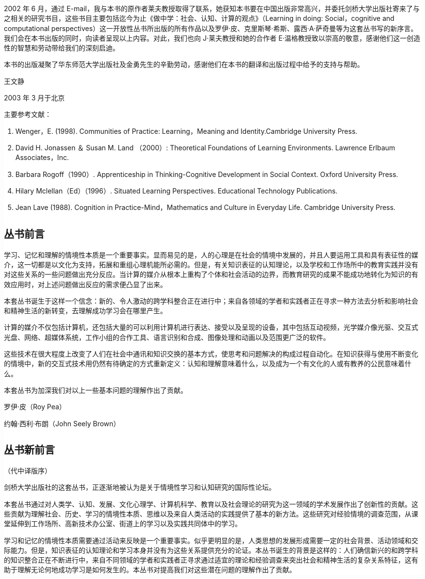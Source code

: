 2002 年 6 月，通过 E-mail，我与本书的原作者莱夫教授取得了联系，她获知本书要在中国出版非常高兴，并委托剑桥大学出版社寄来了与之相关的研究书目，这些书目主要包括迄今为止《做中学：社会、认知、计算的观点》（Learning in doing: Social，cognitive and computational perspectives）这一开放性丛书所出版的所有作品以及罗伊·皮、克里斯琴·希斯、露西·A·萨奇曼等为这套丛书写的新序言。我们会在本书出版的同时，向读者呈现以上内容。对此，我们也向 J·莱夫教授和她的合作者 E·温格教授致以崇高的敬意，感谢他们这一创造性的智慧和劳动带给我们的深刻启迪。

本书的出版凝聚了华东师范大学出版社及金勇先生的辛勤劳动，感谢他们在本书的翻译和出版过程中给予的支持与帮助。

王文静

2003 年 3 月于北京

主要参考文献：

1. Wenger，E. (1998). Communities of Practice: Learning，Meaning and Identity.Cambridge University Press.

2. David H. Jonassen ＆ Susan M. Land （2000）: Theoretical Foundations of Learning Environments. Lawrence Erlbaum Associates，Inc.

3. Barbara Rogoff（1990）. Apprenticeship in Thinking-Cognitive Development in Social Context. Oxford University Press.

4. Hilary Mclellan（Ed）（1996）. Situated Learning Perspectives. Educational Technology Publications.

5. Jean Lave (1988). Cognition in Practice-Mind，Mathematics and Culture in Everyday Life. Cambridge University Press.

## 丛书前言

学习、记忆和理解的情境性本质是一个重要事实。显而易见的是，人的心理是在社会的情境中发展的，并且人要运用工具和具有表征性的媒介，这一切都是以文化为支持，拓展和重组心理机能所必需的。但是，有关知识表征的认知理论，以及学校和工作场所中的教育实践并没有对这些关系的一些问题做出充分反应。当计算的媒介从根本上重构了个体和社会活动的边界，而教育研究的成果不能成功地转化为知识的有效应用时，对上述问题做出反应的需求便凸显了出来。

本套丛书诞生于这样一个信念：新的、令人激动的跨学科整合正在进行中；来自各领域的学者和实践者正在寻求一种方法去分析和影响社会和精神生活的新转变，去理解成功学习会在哪里产生。

计算的媒介不仅包括计算机，还包括大量的可以利用计算机进行表达、接受以及呈现的设备，其中包括互动视频，光学媒介像光驱、交互式光盘、网络、超媒体系统，工作小组的合作工具、语言识别和合成、图像处理和动画以及范围更广泛的软件。

这些技术在很大程度上改变了人们在社会中通讯和知识交换的基本方式，使思考和问题解决的构成过程自动化。在知识获得与使用不断变化的情境中，新的交互式技术用仍然有待确定的方式重新定义：认知和理解意味着什么，以及成为一个有文化的人或有教养的公民意味着什么。

本套丛书为加深我们对以上一些基本问题的理解作出了贡献。

罗伊·皮（Roy Pea）

约翰·西利·布朗（John Seely Brown）

## 丛书新前言

（代中译版序）

剑桥大学出版社的这套丛书，正逐渐地被认为是关于情境性学习和认知研究的国际性论坛。

本套丛书通过对人类学、认知、发展、文化心理学、计算机科学、教育以及社会理论的研究为这一领域的学术发展作出了创新性的贡献。这些贡献为理解社会、历史、学习的情境性本质、思维以及来自人类活动的实践提供了基本的新方法。这些研究对经验情境的调查范围，从课堂延伸到工作场所、高新技术办公室、街道上的学习以及实践共同体中的学习。

学习和记忆的情境性本质需要通过活动来反映是一个重要事实。似乎更明显的是，人类思想的发展形成需要一定的社会背景、活动领域和交际能力。但是，知识表征的认知理论和学习本身并没有为这些关系提供充分的论证。本丛书诞生的背景是这样的：人们确信新兴的和跨学科的知识整合正在不断进行中，来自不同领域的学者和实践者正寻求通过适宜的理论和经验调查来突出社会和精神生活的复杂关系特征，这有助于理解无论何地成功学习是如何发生的。本丛书对提高我们对这些潜在问题的理解作出了贡献。
